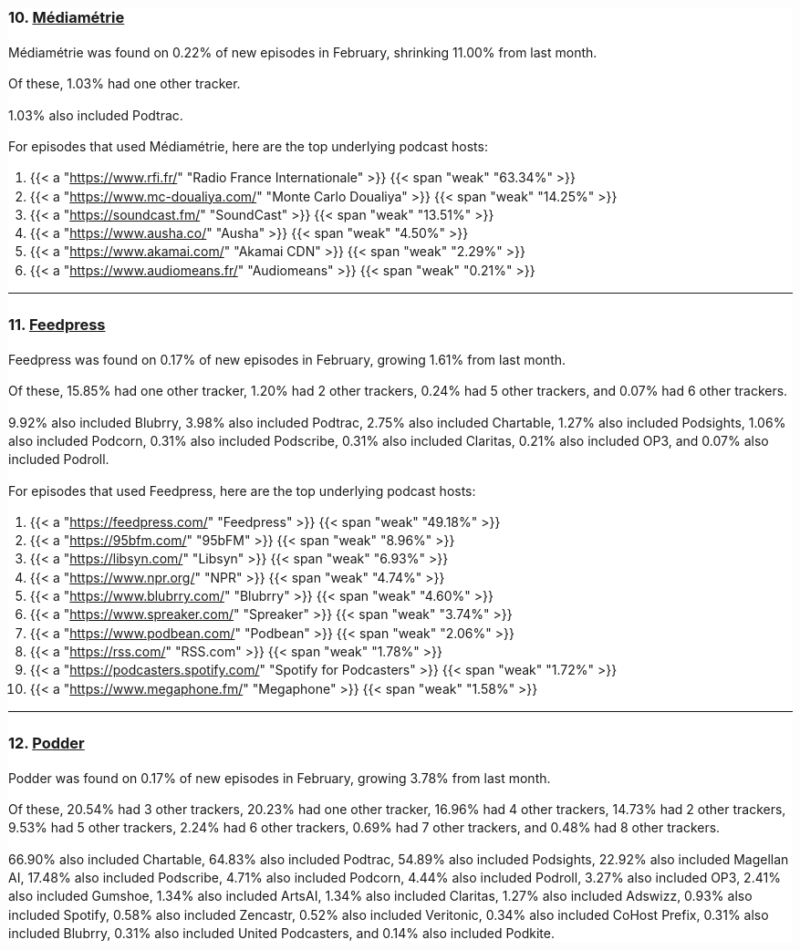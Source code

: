 ### 10. [Médiamétrie](https://www.mediametrie.fr/en/estat-podcast)

Médiamétrie was found on 0.22% of new episodes in February, shrinking 11.00% from last month.

Of these, 1.03% had one other tracker.

1.03% also included Podtrac.

For episodes that used Médiamétrie, here are the top underlying podcast hosts:

1. {{< a "https://www.rfi.fr/" "Radio France Internationale" >}} {{< span "weak" "63.34%" >}}
2. {{< a "https://www.mc-doualiya.com/" "Monte Carlo Doualiya" >}} {{< span "weak" "14.25%" >}}
3. {{< a "https://soundcast.fm/" "SoundCast" >}} {{< span "weak" "13.51%" >}}
4. {{< a "https://www.ausha.co/" "Ausha" >}} {{< span "weak" "4.50%" >}}
5. {{< a "https://www.akamai.com/" "Akamai CDN" >}} {{< span "weak" "2.29%" >}}
6. {{< a "https://www.audiomeans.fr/" "Audiomeans" >}} {{< span "weak" "0.21%" >}}
---

### 11. [Feedpress](https://feedpress.com/)

Feedpress was found on 0.17% of new episodes in February, growing 1.61% from last month.

Of these, 15.85% had one other tracker, 1.20% had 2 other trackers, 0.24% had 5 other trackers, and 0.07% had 6 other trackers.

9.92% also included Blubrry, 3.98% also included Podtrac, 2.75% also included Chartable, 1.27% also included Podsights, 1.06% also included Podcorn, 0.31% also included Podscribe, 0.31% also included Claritas, 0.21% also included OP3, and 0.07% also included Podroll.

For episodes that used Feedpress, here are the top underlying podcast hosts:

1. {{< a "https://feedpress.com/" "Feedpress" >}} {{< span "weak" "49.18%" >}}
2. {{< a "https://95bfm.com/" "95bFM" >}} {{< span "weak" "8.96%" >}}
3. {{< a "https://libsyn.com/" "Libsyn" >}} {{< span "weak" "6.93%" >}}
4. {{< a "https://www.npr.org/" "NPR" >}} {{< span "weak" "4.74%" >}}
5. {{< a "https://www.blubrry.com/" "Blubrry" >}} {{< span "weak" "4.60%" >}}
6. {{< a "https://www.spreaker.com/" "Spreaker" >}} {{< span "weak" "3.74%" >}}
7. {{< a "https://www.podbean.com/" "Podbean" >}} {{< span "weak" "2.06%" >}}
8. {{< a "https://rss.com/" "RSS.com" >}} {{< span "weak" "1.78%" >}}
9. {{< a "https://podcasters.spotify.com/" "Spotify for Podcasters" >}} {{< span "weak" "1.72%" >}}
10. {{< a "https://www.megaphone.fm/" "Megaphone" >}} {{< span "weak" "1.58%" >}}
---

### 12. [Podder](https://www.podderapp.com/)

Podder was found on 0.17% of new episodes in February, growing 3.78% from last month.

Of these, 20.54% had 3 other trackers, 20.23% had one other tracker, 16.96% had 4 other trackers, 14.73% had 2 other trackers, 9.53% had 5 other trackers, 2.24% had 6 other trackers, 0.69% had 7 other trackers, and 0.48% had 8 other trackers.

66.90% also included Chartable, 64.83% also included Podtrac, 54.89% also included Podsights, 22.92% also included Magellan AI, 17.48% also included Podscribe, 4.71% also included Podcorn, 4.44% also included Podroll, 3.27% also included OP3, 2.41% also included Gumshoe, 1.34% also included ArtsAI, 1.34% also included Claritas, 1.27% also included Adswizz, 0.93% also included Spotify, 0.58% also included Zencastr, 0.52% also included Veritonic, 0.34% also included CoHost Prefix, 0.31% also included Blubrry, 0.31% also included United Podcasters, and 0.14% also included Podkite.
